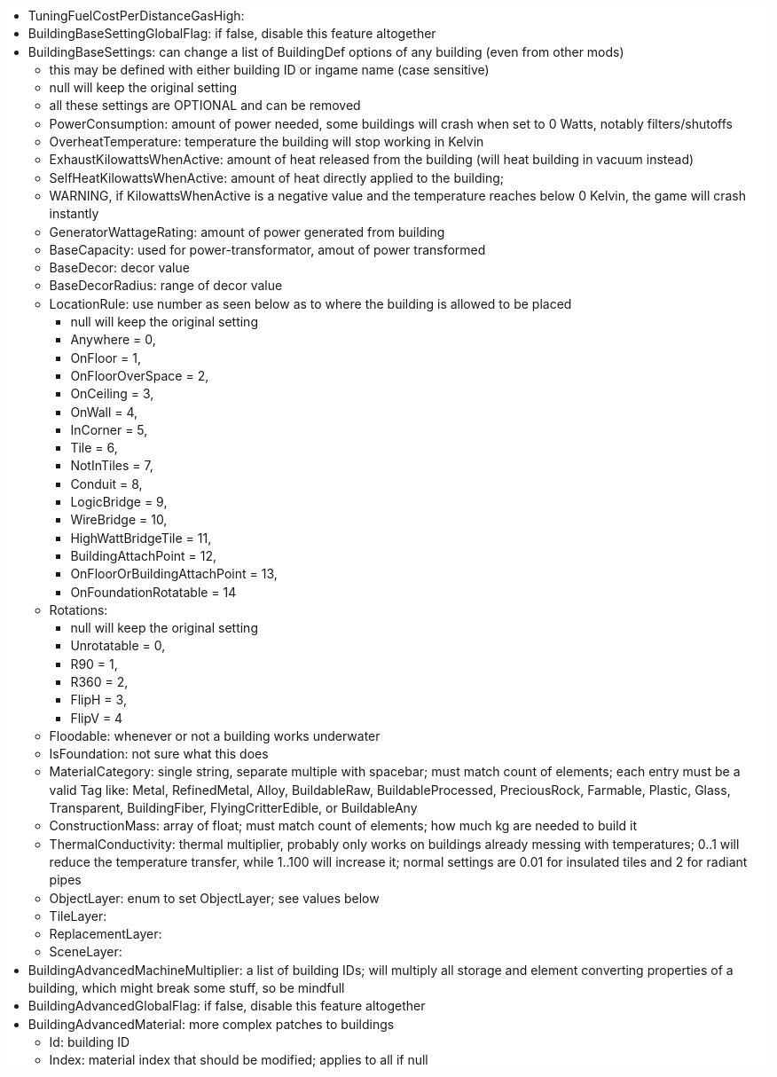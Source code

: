 * TuningFuelCostPerDistanceGasHigh:
* BuildingBaseSettingGlobalFlag: if false, disable this feature altogether
* BuildingBaseSettings: can change a list of BuildingDef options of any building (even from other mods)
  - this may be defined with either building ID or ingame name (case sensitive)
  - null will keep the original setting
  - all these settings are OPTIONAL and can be removed
  - PowerConsumption: amount of power needed, some buildings will crash when set to 0 Watts, notably filters/shutoffs
  - OverheatTemperature: temperature the building will stop working in Kelvin
  - ExhaustKilowattsWhenActive: amount of heat released from the building (will heat building in vacuum instead)
  - SelfHeatKilowattsWhenActive: amount of heat directly applied to the building;
  - WARNING, if KilowattsWhenActive is a negative value and the temperature reaches below 0 Kelvin, the game will crash instantly
  - GeneratorWattageRating: amount of power generated from building
  - BaseCapacity: used for power-transformator, amout of power transformed
  - BaseDecor: decor value
  - BaseDecorRadius: range of decor value
  - LocationRule: use number as seen below as to where the building is allowed to be placed
    + null will keep the original setting
    + Anywhere = 0,
    + OnFloor = 1,
    + OnFloorOverSpace = 2,
    + OnCeiling = 3,
    + OnWall = 4,
    + InCorner = 5,
    + Tile = 6,
    + NotInTiles = 7,
    + Conduit = 8,
    + LogicBridge = 9,
    + WireBridge = 10,
    + HighWattBridgeTile = 11,
    + BuildingAttachPoint = 12,
    + OnFloorOrBuildingAttachPoint = 13,
    + OnFoundationRotatable = 14
  - Rotations:
    + null will keep the original setting
    + Unrotatable = 0,
    + R90 = 1,
    + R360 = 2,
    + FlipH = 3,
    + FlipV = 4
  - Floodable: whenever or not a building works underwater
  - IsFoundation: not sure what this does
  - MaterialCategory: single string, separate multiple with spacebar; must match count of elements; each entry must be a valid Tag like: Metal, RefinedMetal, Alloy, BuildableRaw, BuildableProcessed, PreciousRock, Farmable, Plastic, Glass, Transparent, BuildingFiber, FlyingCritterEdible, or BuildableAny
  - ConstructionMass: array of float; must match count of elements; how much kg are needed to build it
  - ThermalConductivity: thermal multiplier, probably only works on buildings already messing with temperatures; 0..1 will reduce the temperature transfer, while 1..100 will increase it; normal settings are 0.01 for insulated tiles and 2 for radiant pipes
  - ObjectLayer: enum to set ObjectLayer; see values below
  - TileLayer: 
  - ReplacementLayer: 
  - SceneLayer: 
* BuildingAdvancedMachineMultiplier: a list of building IDs; will multiply all storage and element converting properties of a building, which might break some stuff, so be mindfull
* BuildingAdvancedGlobalFlag: if false, disable this feature altogether
* BuildingAdvancedMaterial: more complex patches to buildings
  - Id: building ID
  - Index: material index that should be modified; applies to all if null